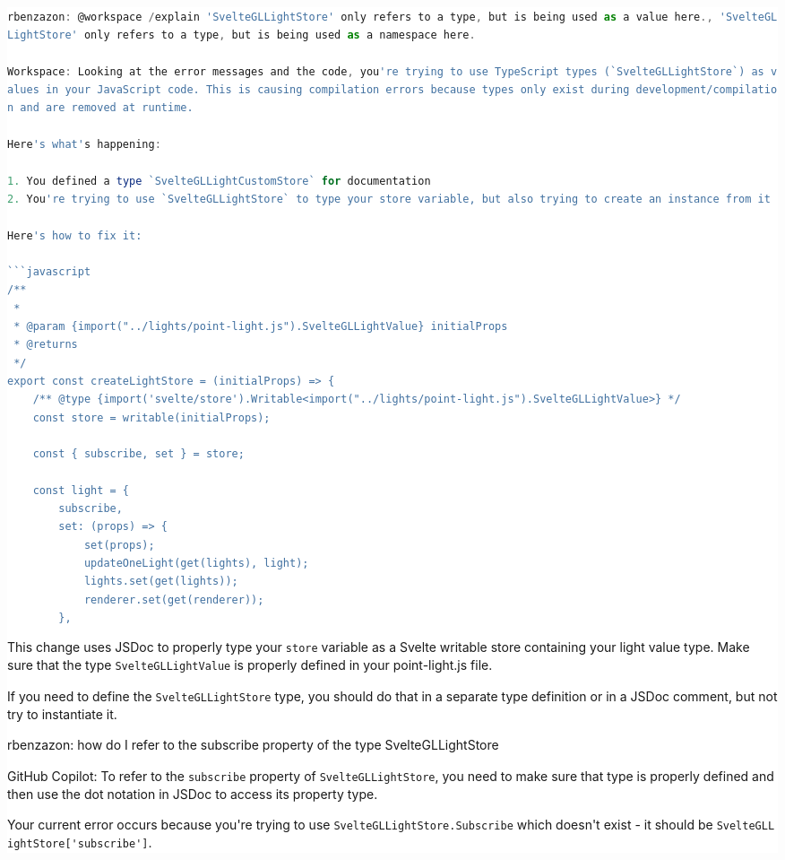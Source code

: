 ```javascript
rbenzazon: @workspace /explain 'SvelteGLLightStore' only refers to a type, but is being used as a value here., 'SvelteGLLightStore' only refers to a type, but is being used as a namespace here.

Workspace: Looking at the error messages and the code, you're trying to use TypeScript types (`SvelteGLLightStore`) as values in your JavaScript code. This is causing compilation errors because types only exist during development/compilation and are removed at runtime.

Here's what's happening:

1. You defined a type `SvelteGLLightCustomStore` for documentation
2. You're trying to use `SvelteGLLightStore` to type your store variable, but also trying to create an instance from it

Here's how to fix it:

```javascript
/**
 * 
 * @param {import("../lights/point-light.js").SvelteGLLightValue} initialProps 
 * @returns 
 */
export const createLightStore = (initialProps) => {
	/** @type {import('svelte/store').Writable<import("../lights/point-light.js").SvelteGLLightValue>} */
	const store = writable(initialProps);
	
	const { subscribe, set } = store;
	
	const light = {
		subscribe,
		set: (props) => {
			set(props);
			updateOneLight(get(lights), light);
			lights.set(get(lights));
			renderer.set(get(renderer));
		},
```

This change uses JSDoc to properly type your `store` variable as a Svelte writable store containing your light value type. Make sure that the type `SvelteGLLightValue` is properly defined in your point-light.js file.

If you need to define the `SvelteGLLightStore` type, you should do that in a separate type definition or in a JSDoc comment, but not try to instantiate it.

rbenzazon: how do I refer to the subscribe property of the type SvelteGLLightStore

GitHub Copilot: To refer to the `subscribe` property of `SvelteGLLightStore`, you need to make sure that type is properly defined and then use the dot notation in JSDoc to access its property type.

Your current error occurs because you're trying to use `SvelteGLLightStore.Subscribe` which doesn't exist - it should be `SvelteGLLightStore['subscribe']`.

